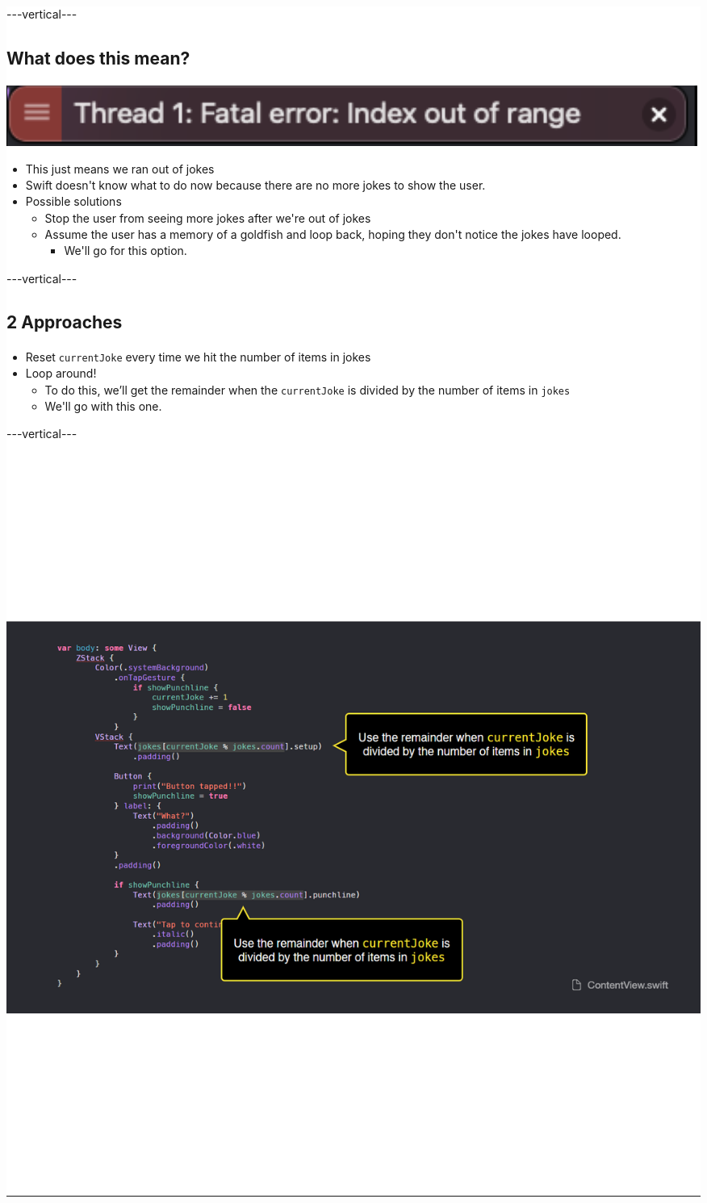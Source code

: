 ---vertical---

## What does this mean?

<img src="./assets/jokes-indexoutofrange.png">

- This just means we ran out of jokes
- Swift doesn't know what to do now because there are no more jokes to show the user.
- Possible solutions
  - Stop the user from seeing more jokes after we're out of jokes
  - Assume the user has a memory of a goldfish and loop back, hoping they don't notice the jokes have looped.
    - We'll go for this option.

---vertical---

## 2 Approaches

- Reset `currentJoke` every time we hit the number of items in jokes
- Loop around!
  - To do this, we’ll get the remainder when the `currentJoke` is divided by the number of items in `jokes`
  - We'll go with this one.

---vertical---

<img height="900" src="./assets/jokes-resetindex1.png">

---